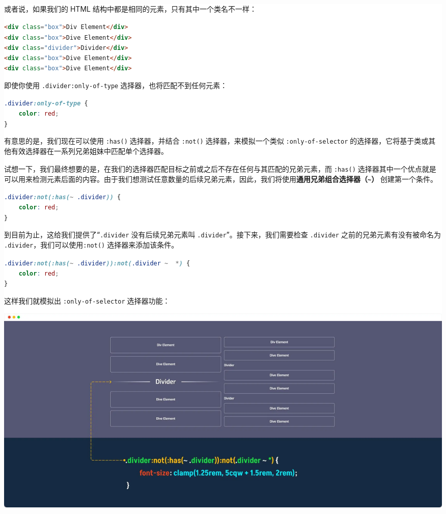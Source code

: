 或者说，如果我们的 HTML 结构中都是相同的元素，只有其中一个类名不一样：

```HTML
<div class="box">Div Element</div>
<div class="box">Dive Element</div>
<div class="divider">Divider</div>
<div class="box">Dive Element</div>
<div class="box">Dive Element</div>
```

即使你使用 `.divider:only-of-type` 选择器，也将匹配不到任何元素：

```CSS
.divider:only-of-type {
    color: red;
}
```

有意思的是，我们现在可以使用 `:has()` 选择器，并结合 `:not()` 选择器，来模拟一个类似 `:only-of-selector` 的选择器，它将基于类或其他有效选择器在一系列兄弟姐妹中匹配单个选择器。

试想一下，我们最终想要的是，在我们的选择器匹配目标之前或之后不存在任何与其匹配的兄弟元素，而 `:has()` 选择器其中一个优点就是可以用来检测元素后面的内容。由于我们想测试任意数量的后续兄弟元素，因此，我们将使用**通用兄弟组合选择器（****`~`****）** 创建第一个条件。

```CSS
.divider:not(:has(~ .divider)) {
    color: red;
}
```

到目前为止，这给我们提供了“`.divider` 没有后续兄弟元素叫 `.divider`”。接下来，我们需要检查 `.divider` 之前的兄弟元素有没有被命名为 `.divider`，我们可以使用`:not()` 选择器来添加该条件。

```CSS
.divider:not(:has(~ .divider)):not(.divider ~  *) {
    color: red;
}
```

这样我们就模拟出 `:only-of-selector` 选择器功能：

![img](./images/c9d2d00431be1eee736b6f49294c78a0.webp )

